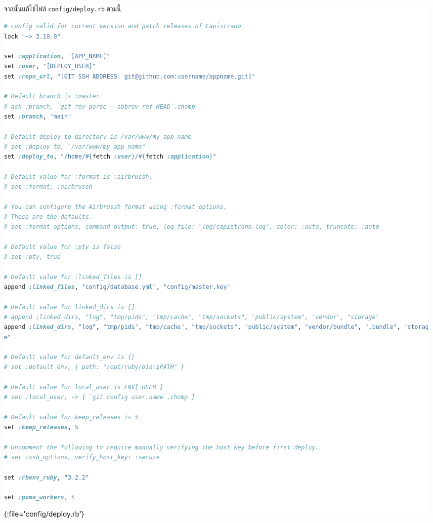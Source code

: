 จากนั้นแก้ไข้ไฟล์ `config/deploy.rb` ตามนี้

```ruby
# config valid for current version and patch releases of Capistrano
lock "~> 3.18.0"

set :application, "[APP_NAME]"
set :user, "[DEPLOY_USER]"
set :repo_url, "[GIT SSH ADDRESS: git@github.com:username/appname.git]"

# Default branch is :master
# ask :branch, `git rev-parse --abbrev-ref HEAD`.chomp
set :branch, "main"

# Default deploy_to directory is /var/www/my_app_name
# set :deploy_to, "/var/www/my_app_name"
set :deploy_to, "/home/#{fetch :user}/#{fetch :application}"

# Default value for :format is :airbrussh.
# set :format, :airbrussh

# You can configure the Airbrussh format using :format_options.
# These are the defaults.
# set :format_options, command_output: true, log_file: "log/capistrano.log", color: :auto, truncate: :auto

# Default value for :pty is false
# set :pty, true

# Default value for :linked_files is []
append :linked_files, "config/database.yml", "config/master.key"

# Default value for linked_dirs is []
# append :linked_dirs, "log", "tmp/pids", "tmp/cache", "tmp/sockets", "public/system", "vendor", "storage"
append :linked_dirs, "log", "tmp/pids", "tmp/cache", "tmp/sockets", "public/system", "vendor/bundle", ".bundle", "storage"

# Default value for default_env is {}
# set :default_env, { path: "/opt/ruby/bin:$PATH" }

# Default value for local_user is ENV['USER']
# set :local_user, -> { `git config user.name`.chomp }

# Default value for keep_releases is 5
set :keep_releases, 5

# Uncomment the following to require manually verifying the host key before first deploy.
# set :ssh_options, verify_host_key: :secure

set :rbenv_ruby, "3.2.2"

set :puma_workers, 5
```
{:file='config/deploy.rb'}
